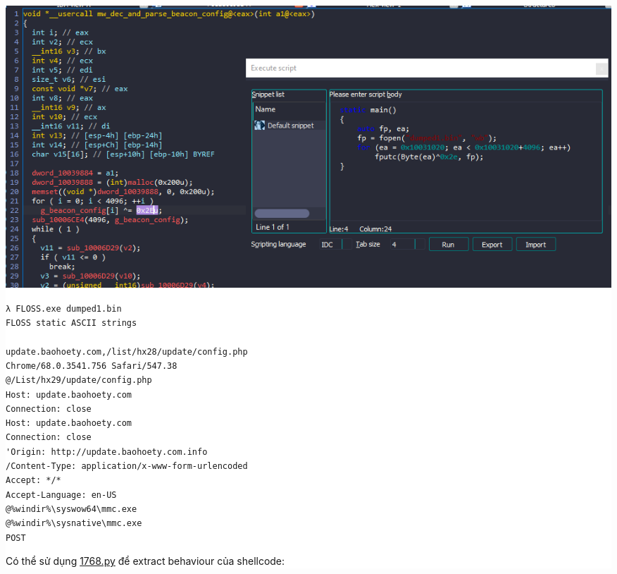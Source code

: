 ![Untitled](report_jan-2-23%20eb99fe5da9f94262bcdf1eb84d8baeab/a.png)

```
λ FLOSS.exe dumped1.bin
FLOSS static ASCII strings

update.baohoety.com,/list/hx28/update/config.php
Chrome/68.0.3541.756 Safari/547.38
@/List/hx29/update/config.php
Host: update.baohoety.com
Connection: close
Host: update.baohoety.com
Connection: close
'Origin: http://update.baohoety.com.info
/Content-Type: application/x-www-form-urlencoded
Accept: */*
Accept-Language: en-US
@%windir%\syswow64\mmc.exe
@%windir%\sysnative\mmc.exe
POST
```
Có thể sử dụng [1768.py](https://github.com/DidierStevens/DidierStevensSuite/blob/master/1768.py) để extract behaviour của shellcode:
